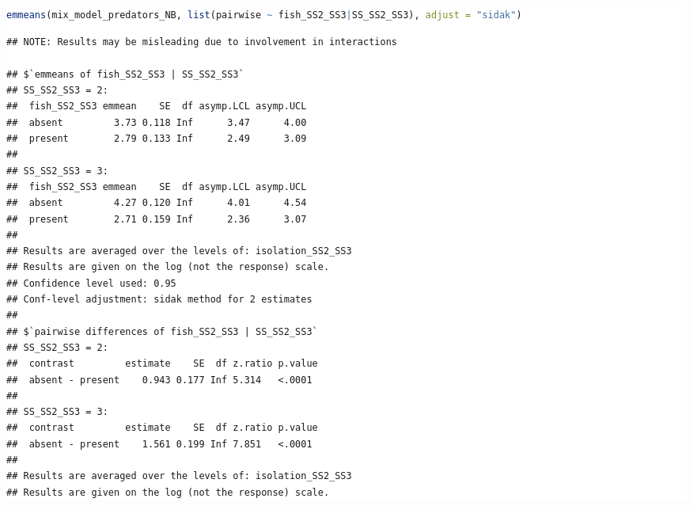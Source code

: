 ``` r
emmeans(mix_model_predators_NB, list(pairwise ~ fish_SS2_SS3|SS_SS2_SS3), adjust = "sidak")
```

    ## NOTE: Results may be misleading due to involvement in interactions

    ## $`emmeans of fish_SS2_SS3 | SS_SS2_SS3`
    ## SS_SS2_SS3 = 2:
    ##  fish_SS2_SS3 emmean    SE  df asymp.LCL asymp.UCL
    ##  absent         3.73 0.118 Inf      3.47      4.00
    ##  present        2.79 0.133 Inf      2.49      3.09
    ## 
    ## SS_SS2_SS3 = 3:
    ##  fish_SS2_SS3 emmean    SE  df asymp.LCL asymp.UCL
    ##  absent         4.27 0.120 Inf      4.01      4.54
    ##  present        2.71 0.159 Inf      2.36      3.07
    ## 
    ## Results are averaged over the levels of: isolation_SS2_SS3 
    ## Results are given on the log (not the response) scale. 
    ## Confidence level used: 0.95 
    ## Conf-level adjustment: sidak method for 2 estimates 
    ## 
    ## $`pairwise differences of fish_SS2_SS3 | SS_SS2_SS3`
    ## SS_SS2_SS3 = 2:
    ##  contrast         estimate    SE  df z.ratio p.value
    ##  absent - present    0.943 0.177 Inf 5.314   <.0001 
    ## 
    ## SS_SS2_SS3 = 3:
    ##  contrast         estimate    SE  df z.ratio p.value
    ##  absent - present    1.561 0.199 Inf 7.851   <.0001 
    ## 
    ## Results are averaged over the levels of: isolation_SS2_SS3 
    ## Results are given on the log (not the response) scale.
